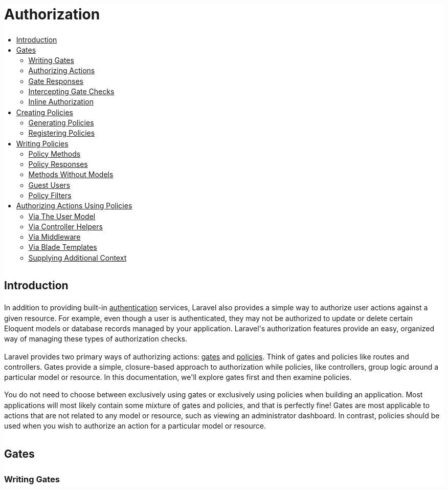 # Authorization

- [Introduction](#introduction)
- [Gates](#gates)
    - [Writing Gates](#writing-gates)
    - [Authorizing Actions](#authorizing-actions-via-gates)
    - [Gate Responses](#gate-responses)
    - [Intercepting Gate Checks](#intercepting-gate-checks)
    - [Inline Authorization](#inline-authorization)
- [Creating Policies](#creating-policies)
    - [Generating Policies](#generating-policies)
    - [Registering Policies](#registering-policies)
- [Writing Policies](#writing-policies)
    - [Policy Methods](#policy-methods)
    - [Policy Responses](#policy-responses)
    - [Methods Without Models](#methods-without-models)
    - [Guest Users](#guest-users)
    - [Policy Filters](#policy-filters)
- [Authorizing Actions Using Policies](#authorizing-actions-using-policies)
    - [Via The User Model](#via-the-user-model)
    - [Via Controller Helpers](#via-controller-helpers)
    - [Via Middleware](#via-middleware)
    - [Via Blade Templates](#via-blade-templates)
    - [Supplying Additional Context](#supplying-additional-context)

<a name="introduction"></a>
## Introduction

In addition to providing built-in [authentication](/docs/{{version}}/authentication) services, Laravel also provides a simple way to authorize user actions against a given resource. For example, even though a user is authenticated, they may not be authorized to update or delete certain Eloquent models or database records managed by your application. Laravel's authorization features provide an easy, organized way of managing these types of authorization checks.

Laravel provides two primary ways of authorizing actions: [gates](#gates) and [policies](#creating-policies). Think of gates and policies like routes and controllers. Gates provide a simple, closure-based approach to authorization while policies, like controllers, group logic around a particular model or resource. In this documentation, we'll explore gates first and then examine policies.

You do not need to choose between exclusively using gates or exclusively using policies when building an application. Most applications will most likely contain some mixture of gates and policies, and that is perfectly fine! Gates are most applicable to actions that are not related to any model or resource, such as viewing an administrator dashboard. In contrast, policies should be used when you wish to authorize an action for a particular model or resource.

<a name="gates"></a>
## Gates

<a name="writing-gates"></a>
### Writing Gates
